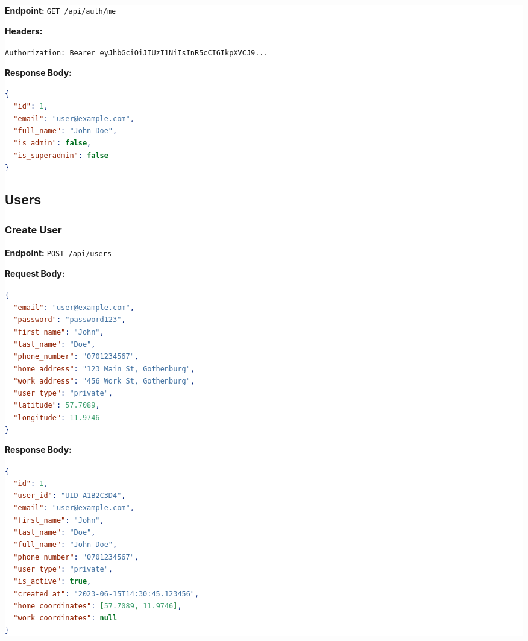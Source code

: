 **Endpoint:** `GET /api/auth/me`

**Headers:**

```
Authorization: Bearer eyJhbGciOiJIUzI1NiIsInR5cCI6IkpXVCJ9...
```

**Response Body:**

```json
{
  "id": 1,
  "email": "user@example.com",
  "full_name": "John Doe",
  "is_admin": false,
  "is_superadmin": false
}
```

## Users

### Create User

**Endpoint:** `POST /api/users`

**Request Body:**

```json
{
  "email": "user@example.com",
  "password": "password123",
  "first_name": "John",
  "last_name": "Doe",
  "phone_number": "0701234567",
  "home_address": "123 Main St, Gothenburg",
  "work_address": "456 Work St, Gothenburg",
  "user_type": "private",
  "latitude": 57.7089,
  "longitude": 11.9746
}
```

**Response Body:**

```json
{
  "id": 1,
  "user_id": "UID-A1B2C3D4",
  "email": "user@example.com",
  "first_name": "John",
  "last_name": "Doe",
  "full_name": "John Doe",
  "phone_number": "0701234567",
  "user_type": "private",
  "is_active": true,
  "created_at": "2023-06-15T14:30:45.123456",
  "home_coordinates": [57.7089, 11.9746],
  "work_coordinates": null
}
```
